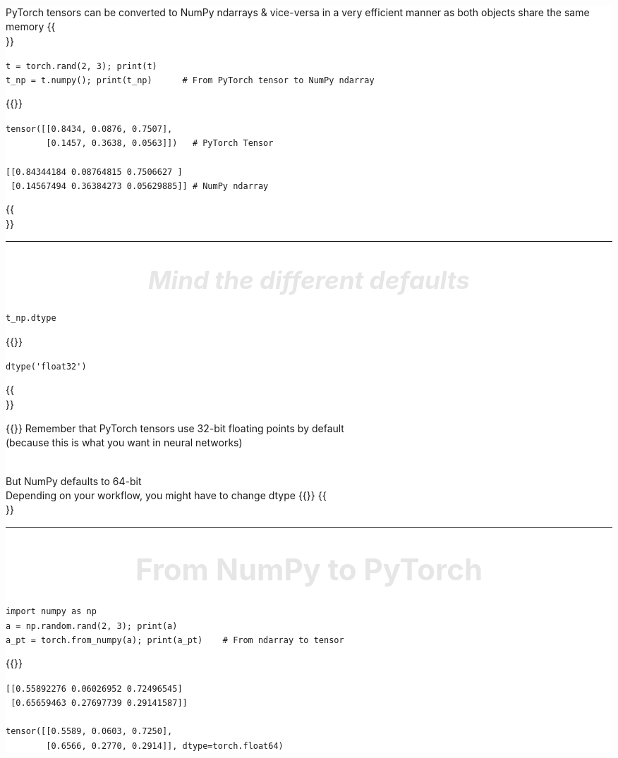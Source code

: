 PyTorch tensors can be converted to NumPy ndarrays & vice-versa in a very efficient manner as both objects share the same memory
{{<br size="2">}}

```{py}
t = torch.rand(2, 3); print(t)
t_np = t.numpy(); print(t_np)      # From PyTorch tensor to NumPy ndarray
```
{{<out>}}
```{py}
tensor([[0.8434, 0.0876, 0.7507],
        [0.1457, 0.3638, 0.0563]])   # PyTorch Tensor

[[0.84344184 0.08764815 0.7506627 ]
 [0.14567494 0.36384273 0.05629885]] # NumPy ndarray
```
{{<br size="3">}}

---

## <center><div style="font-size: 2.5rem; color: #e6e6e6">*Mind the different defaults*</div></center>

```{py}
t_np.dtype
```
{{<out>}}
```{py}
dtype('float32')
```
{{<br size="3.5">}}

{{<note>}}
Remember that PyTorch tensors use 32-bit floating points by default <br>
(because this is what you want in neural networks) <br><br>

But NumPy defaults to 64-bit <br>
Depending on your workflow, you might have to change dtype
{{</note>}}
{{<br size="3">}}


---

## <center><div style="font-size: 3rem; color: #e6e6e6">From NumPy to PyTorch</div></center>

```{py}
import numpy as np
a = np.random.rand(2, 3); print(a)
a_pt = torch.from_numpy(a); print(a_pt)    # From ndarray to tensor
```
{{<out>}}
```{py}
[[0.55892276 0.06026952 0.72496545]
 [0.65659463 0.27697739 0.29141587]]

tensor([[0.5589, 0.0603, 0.7250],
        [0.6566, 0.2770, 0.2914]], dtype=torch.float64)
```
